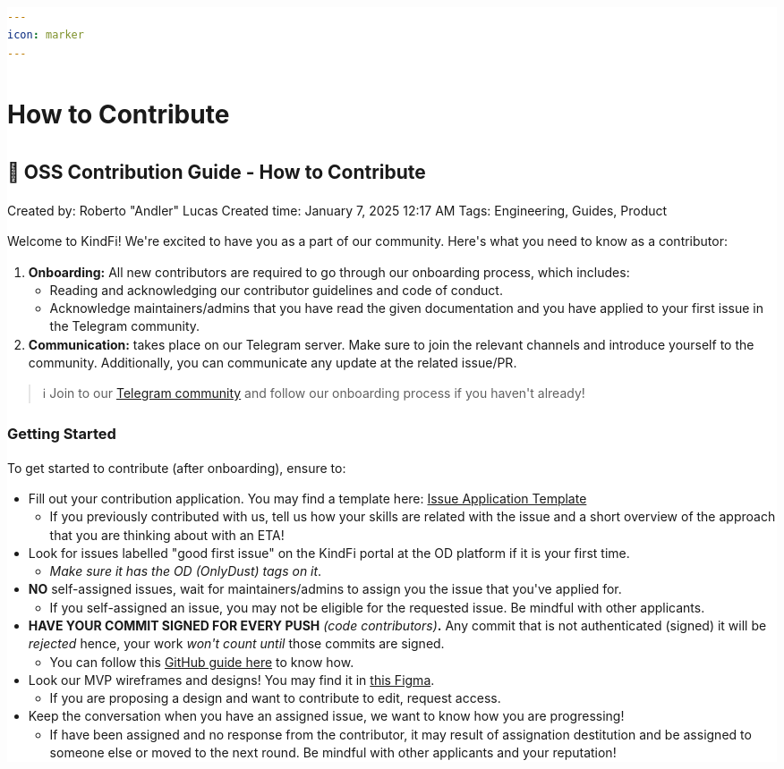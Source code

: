```yaml
---
icon: marker
---
```


# How to Contribute

## :scroll: OSS Contribution Guide - How to Contribute

Created by: Roberto "Andler" Lucas Created time: January 7, 2025 12:17 AM Tags: Engineering, Guides, Product

Welcome to KindFi! We're excited to have you as a part of our community. Here's what you need to know as a contributor:

1. **Onboarding:** All new contributors are required to go through our onboarding process, which includes:
   * Reading and acknowledging our contributor guidelines and code of conduct.
   * Acknowledge maintainers/admins that you have read the given documentation and you have applied to your first issue in the Telegram community.
2. **Communication:** takes place on our Telegram server. Make sure to join the relevant channels and introduce yourself to the community. Additionally, you can communicate any update at the related issue/PR.&#x20;

> ℹ️ Join to our [Telegram community](https://t.me/+CWeVHOZb5no1NmQx) and follow our onboarding process if you haven't already!

### **Getting Started**

To get started to contribute (after onboarding), ensure to:

* Fill out your contribution application. You may find a template here: [Issue Application Template](issue-application-template.md)
  * If you previously contributed with us, tell us how your skills are related with the issue and a short overview of the approach that you are thinking about with an ETA!
* Look for issues labelled "good first issue" on the KindFi portal at the OD platform if it is your first time.
  * _Make sure it has the OD (OnlyDust) tags on it_.
* **NO** self-assigned issues, wait for maintainers/admins to assign you the issue that you've applied for.
  * If you self-assigned an issue, you may not be eligible for the requested issue. Be mindful with other applicants.
* **HAVE YOUR COMMIT SIGNED FOR EVERY PUSH** _(code contributors)_**.** Any commit that is not authenticated (signed) it will be _rejected_ hence, your work _won't count until_ those commits are signed.
  * You can follow this [GitHub guide here](https://docs.github.com/en/authentication/managing-commit-signature-verification/signing-commits) to know how.
* Look our MVP wireframes and designs! You may find it in [this Figma](https://www.figma.com/design/N6eCxAkGM19hQUGBK9GBJa/KindFi-MVP?node-id=65-26\&t=JX2dj1Qb7iPpJ4AX-11).
  * If you are proposing a design and want to contribute to edit, request access.
* Keep the conversation when you have an assigned issue, we want to know how you are progressing!
  * If have been assigned and no response from the contributor, it may result of assignation destitution and be assigned to someone else or moved to the next round. Be mindful with other applicants and your reputation!
